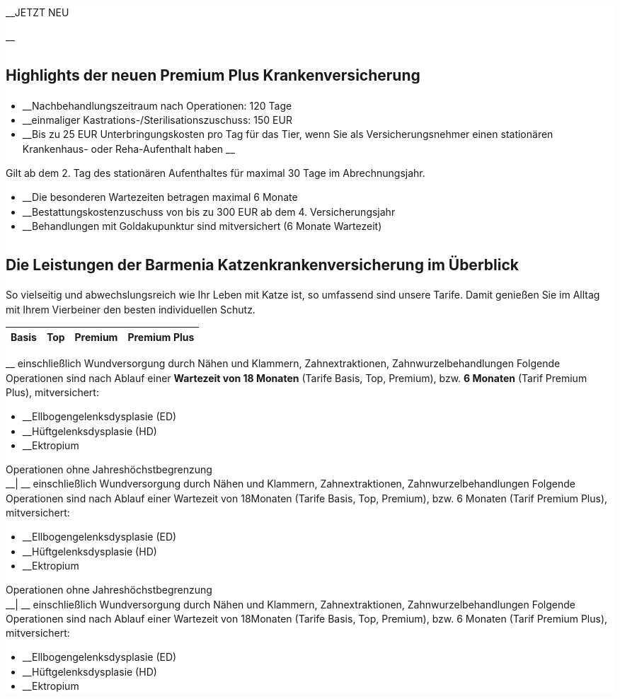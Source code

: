 __JETZT NEU

__

## Highlights der neuen Premium Plus Krankenversicherung

  * __Nachbehandlungszeitraum nach Operationen: 120 Tage
  * __einmaliger Kastrations-/Sterilisationszuschuss: 150 EUR
  * __Bis zu 25 EUR Unterbringungskosten pro Tag für das Tier, wenn Sie als Versicherungsnehmer einen stationären Krankenhaus- oder Reha-Aufenthalt haben __

Gilt ab dem 2. Tag des stationären Aufenthaltes für maximal 30 Tage im
Abrechnungsjahr.

  * __Die besonderen Wartezeiten betragen maximal 6 Monate
  * __Bestattungskostenzuschuss von bis zu 300 EUR ab dem 4. Versicherungsjahr
  * __Behandlungen mit Goldakupunktur sind mitversichert (6 Monate Wartezeit)

  
  

## Die Leistungen der Barmenia Katzenkrankenversicherung im Überblick

So vielseitig und abwechslungsreich wie Ihr Leben mit Katze ist, so umfassend
sind unsere Tarife. Damit genießen Sie im Alltag mit Ihrem Vierbeiner den
besten individuellen Schutz.

Basis| Top| Premium| Premium Plus  
---|---|---|---  
__ einschließlich Wundversorgung durch Nähen und Klammern, Zahnextraktionen,
Zahnwurzelbehandlungen Folgende Operationen sind nach Ablauf einer **Wartezeit
von 18 Monaten** (Tarife Basis, Top, Premium), bzw. **6 Monaten** (Tarif
Premium Plus), mitversichert:

  * __Ellbogengelenksdysplasie (ED)
  * __Hüftgelenksdysplasie (HD)
  * __Ektropium

Operationen ohne Jahreshöchstbegrenzung  
 __| __ einschließlich Wundversorgung durch Nähen und Klammern,
Zahnextraktionen, Zahnwurzelbehandlungen Folgende Operationen sind nach Ablauf
einer Wartezeit von 18Monaten (Tarife Basis, Top, Premium), bzw. 6 Monaten
(Tarif Premium Plus), mitversichert:

  * __Ellbogengelenksdysplasie (ED)
  * __Hüftgelenksdysplasie (HD)
  * __Ektropium

Operationen ohne Jahreshöchstbegrenzung  
 __| __ einschließlich Wundversorgung durch Nähen und Klammern,
Zahnextraktionen, Zahnwurzelbehandlungen Folgende Operationen sind nach Ablauf
einer Wartezeit von 18Monaten (Tarife Basis, Top, Premium), bzw. 6 Monaten
(Tarif Premium Plus), mitversichert:

  * __Ellbogengelenksdysplasie (ED)
  * __Hüftgelenksdysplasie (HD)
  * __Ektropium
